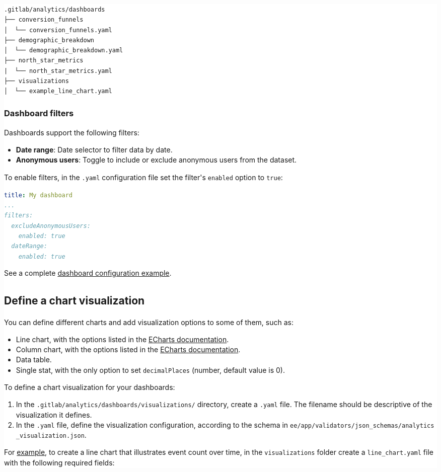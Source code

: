 ```plaintext
.gitlab/analytics/dashboards
├── conversion_funnels
│  └── conversion_funnels.yaml
├── demographic_breakdown
│  └── demographic_breakdown.yaml
├── north_star_metrics
|  └── north_star_metrics.yaml
├── visualizations
│  └── example_line_chart.yaml
```

### Dashboard filters

Dashboards support the following filters:

- **Date range**: Date selector to filter data by date.
- **Anonymous users**: Toggle to include or exclude anonymous users from the dataset.

To enable filters, in the `.yaml` configuration file set the filter's `enabled` option to `true`:

```yaml
title: My dashboard
...
filters: 
  excludeAnonymousUsers: 
    enabled: true
  dateRange: 
    enabled: true
```

See a complete [dashboard configuration example](https://gitlab.com/gitlab-org/gitlab/-/blob/master/ee/lib/gitlab/analytics/product_analytics/dashboards/audience.yaml).

## Define a chart visualization

You can define different charts and add visualization options to some of them, such as:

- Line chart, with the options listed in the [ECharts documentation](https://echarts.apache.org/en/option.html).
- Column chart, with the options listed in the [ECharts documentation](https://echarts.apache.org/en/option.html).
- Data table.
- Single stat, with the only option to set `decimalPlaces` (number, default value is 0).

To define a chart visualization for your dashboards:

1. In the `.gitlab/analytics/dashboards/visualizations/` directory, create a `.yaml` file.
   The filename should be descriptive of the visualization it defines.
1. In the `.yaml` file, define the visualization configuration, according to the schema in
   `ee/app/validators/json_schemas/analytics_visualization.json`.

For [example](https://gitlab.com/gitlab-org/gitlab/-/blob/master/ee/lib/gitlab/analytics/product_analytics/visualizations/events_over_time.yaml), to create a line chart that illustrates event count over time, in the `visualizations` folder
create a `line_chart.yaml` file with the following required fields:
